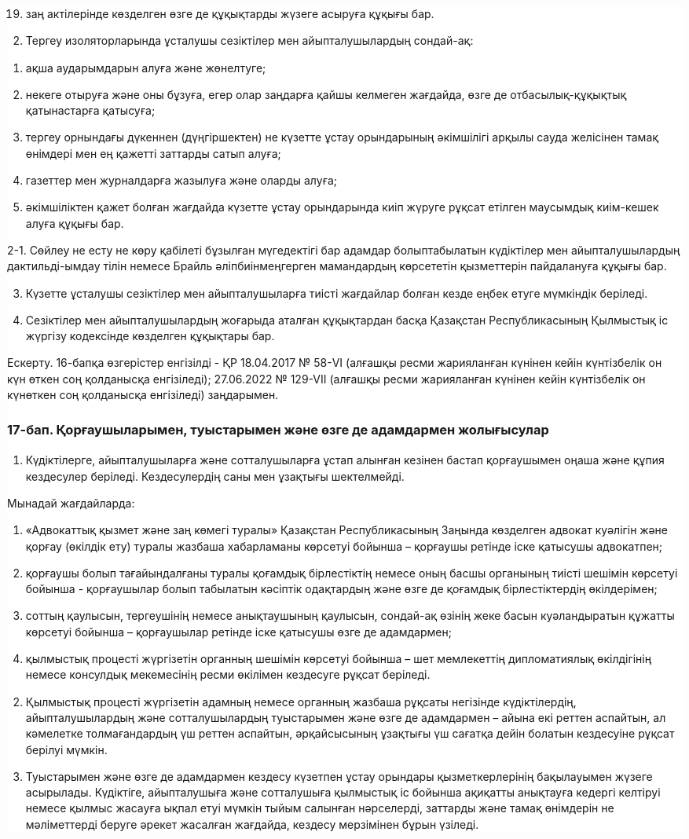 19) заң актілерінде көзделген өзге де құқықтарды жүзеге асыруға құқығы бар.

2. Тергеу изоляторларында ұсталушы сезіктілер мен айыпталушылардың сондай-ақ:

1) ақша аударымдарын алуға және жөнелтуге;

2) некеге отыруға және оны бұзуға, егер олар заңдарға қайшы келмеген жағдайда, өзге де отбасылық-құқықтық қатынастарға қатысуға;

3) тергеу орнындағы дүкеннен (дүңгіршектен) не күзетте ұстау орындарының әкімшілігі арқылы сауда желісінен тамақ өнімдері мен ең қажетті заттарды сатып алуға;

4) газеттер мен журналдарға жазылуға және оларды алуға;

5) әкімшіліктен қажет болған жағдайда күзетте ұстау орындарында киіп жүруге рұқсат етілген маусымдық киім-кешек алуға құқығы бар.

2-1. Сөйлеу не есту не көру қабілеті бұзылған мүгедектігі бар адамдар болыптабылатын күдіктілер мен айыпталушылардың дактильді-ымдау тілін немесе Брайль әліпбиінмеңгерген мамандардың көрсететін қызметтерін пайдалануға құқығы бар.

3. Күзетте ұсталушы сезіктілер мен айыпталушыларға тиісті жағдайлар болған кезде еңбек етуге мүмкіндік беріледі.

4. Сезіктілер мен айыпталушылардың жоғарыда аталған құқықтардан басқа Қазақстан Республикасының Қылмыстық іс жүргізу кодексінде көзделген құқықтары бар.

Ескерту. 16-бапқа өзгерістер енгізілді - ҚР 18.04.2017 № 58-VI (алғашқы ресми жарияланған күнінен кейін күнтізбелік он күн өткен соң қолданысқа енгізіледі); 27.06.2022 № 129-VII (алғашқы ресми жарияланған күнінен кейін күнтізбелік он күнөткен соң қолданысқа енгізіледі) заңдарымен.

### 17-бап. Қорғаушыларымен, туыстарымен және өзге де адамдармен жолығысулар

1. Күдіктілерге, айыпталушыларға және сотталушыларға ұстап алынған кезінен бастап қорғаушымен оңаша және құпия кездесулер беріледі. Кездесулердің саны мен ұзақтығы шектелмейді.

Мынадай жағдайларда:

1) «Адвокаттық қызмет және заң көмегі туралы» Қазақстан Республикасының Заңында көзделген адвокат куәлігін және қорғау (өкілдік ету) туралы жазбаша хабарламаны көрсетуі бойынша – қорғаушы ретінде іске қатысушы адвокатпен;

2) қорғаушы болып тағайындалғаны туралы қоғамдық бірлестіктің немесе оның басшы органының тиісті шешімін көрсетуі бойынша - қорғаушылар болып табылатын кәсіптік одақтардың және өзге де қоғамдық бірлестіктердің өкілдерімен;

3) соттың қаулысын, тергеушінің немесе анықтаушының қаулысын, сондай-ақ өзінің жеке басын куәландыратын құжатты көрсетуі бойынша – қорғаушылар ретінде іске қатысушы өзге де адамдармен;

4) қылмыстық процесті жүргізетін органның шешімін көрсетуі бойынша – шет мемлекеттің дипломатиялық өкілдігінің немесе консулдық мекемесінің ресми өкілімен кездесуге рұқсат беріледі.

2. Қылмыстық процесті жүргізетін адамның немесе органның жазбаша рұқсаты негізінде күдіктілердің, айыпталушылардың және сотталушылардың туыстарымен және өзге де адамдармен – айына екі реттен аспайтын, ал кәмелетке толмағандардың үш реттен аспайтын, әрқайсысының ұзақтығы үш сағатқа дейін болатын кездесуіне рұқсат берілуі мүмкін.

3. Туыстарымен және өзге де адамдармен кездесу күзетпен ұстау орындары қызметкерлерінің бақылауымен жүзеге асырылады. Күдіктіге, айыпталушыға және сотталушыға қылмыстық іс бойынша ақиқатты анықтауға кедергі келтіруі немесе қылмыс жасауға ықпал етуі мүмкін тыйым салынған нәрселерді, заттарды және тамақ өнімдерін не мәліметтерді беруге әрекет жасалған жағдайда, кездесу мерзімінен бұрын үзіледі.
